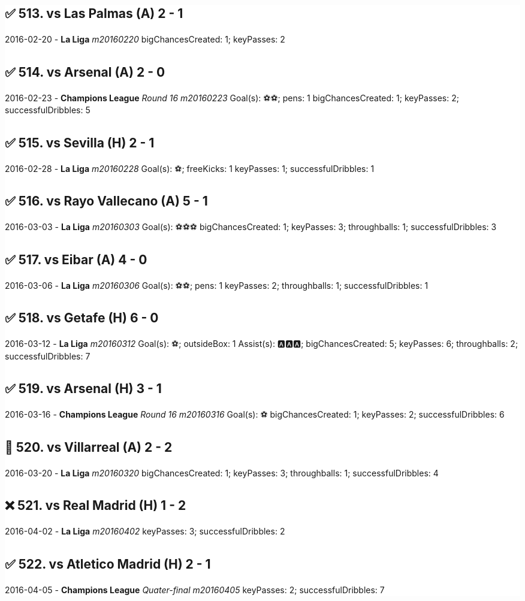 ##  ✅ 513. vs Las Palmas (A) 2 - 1
2016-02-20 - **La Liga**  *m20160220*
bigChancesCreated: 1; keyPasses: 2

##  ✅ 514. vs Arsenal (A) 2 - 0
2016-02-23 - **Champions League** *Round 16* *m20160223*
Goal(s): ⚽⚽; pens: 1
bigChancesCreated: 1; keyPasses: 2; successfulDribbles: 5

##  ✅ 515. vs Sevilla (H) 2 - 1
2016-02-28 - **La Liga**  *m20160228*
Goal(s): ⚽; freeKicks: 1
keyPasses: 1; successfulDribbles: 1

##  ✅ 516. vs Rayo Vallecano (A) 5 - 1
2016-03-03 - **La Liga**  *m20160303*
Goal(s): ⚽⚽⚽
bigChancesCreated: 1; keyPasses: 3; throughballs: 1; successfulDribbles: 3

##  ✅ 517. vs Eibar (A) 4 - 0
2016-03-06 - **La Liga**  *m20160306*
Goal(s): ⚽⚽; pens: 1
keyPasses: 2; throughballs: 1; successfulDribbles: 1

##  ✅ 518. vs Getafe (H) 6 - 0
2016-03-12 - **La Liga**  *m20160312*
Goal(s): ⚽; outsideBox: 1
Assist(s): 🅰️🅰️🅰️; bigChancesCreated: 5; keyPasses: 6; throughballs: 2; successfulDribbles: 7

##  ✅ 519. vs Arsenal (H) 3 - 1
2016-03-16 - **Champions League** *Round 16* *m20160316*
Goal(s): ⚽
bigChancesCreated: 1; keyPasses: 2; successfulDribbles: 6

##  🤝 520. vs Villarreal (A) 2 - 2
2016-03-20 - **La Liga**  *m20160320*
bigChancesCreated: 1; keyPasses: 3; throughballs: 1; successfulDribbles: 4

##  ❌ 521. vs Real Madrid (H) 1 - 2
2016-04-02 - **La Liga**  *m20160402*
keyPasses: 3; successfulDribbles: 2

##  ✅ 522. vs Atletico Madrid (H) 2 - 1
2016-04-05 - **Champions League** *Quater-final* *m20160405*
keyPasses: 2; successfulDribbles: 7
